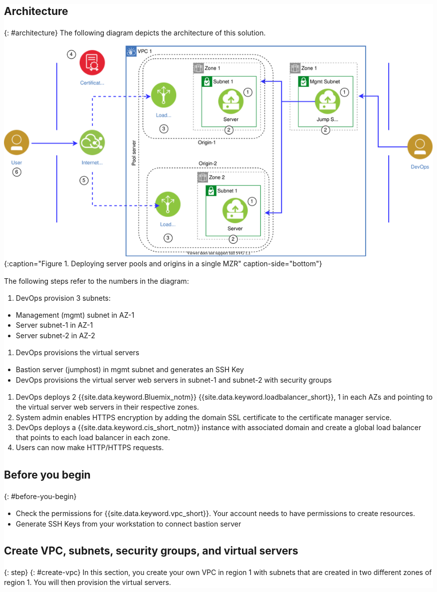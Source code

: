 ## Architecture
{: #architecture}
The following diagram depicts the architecture of this solution.

![Deploying server pools and origins in a single MZR.](images/ha-pools-origins-1zone.svg){:caption="Figure 1. Deploying server pools and origins in a single MZR" caption-side="bottom"}

The following steps refer to the numbers in the diagram:
1. DevOps provision 3 subnets:
  * Management (mgmt) subnet in AZ-1
  * Server subnet-1 in AZ-1
  * Server subnet-2 in AZ-2
1. DevOps provisions the virtual servers
  * Bastion server (jumphost) in mgmt subnet and generates an SSH Key
  * DevOps provisions the virtual server web servers in subnet-1 and subnet-2 with security groups
1.  DevOps deploys 2 {{site.data.keyword.Bluemix_notm}} {{site.data.keyword.loadbalancer_short}}, 1 in each AZs and pointing to the virtual server web servers in their respective zones.
1.  System admin enables HTTPS encryption by adding the domain SSL certificate to the certificate manager service.
1.  DevOps deploys a {{site.data.keyword.cis_short_notm}} instance with associated domain and create a global load balancer that points to each load balancer in each zone.
1.  Users can now make HTTP/HTTPS requests.

## Before you begin
{: #before-you-begin}
* Check the permissions for {{site.data.keyword.vpc_short}}. Your account needs to have permissions to create resources.
* Generate SSH Keys from your workstation to connect bastion server

## Create VPC, subnets, security groups, and virtual servers
{: step}
{: #create-vpc}
In this section, you create your own VPC in region 1 with subnets that are created in two different zones of region 1. You will then provision the virtual servers.
